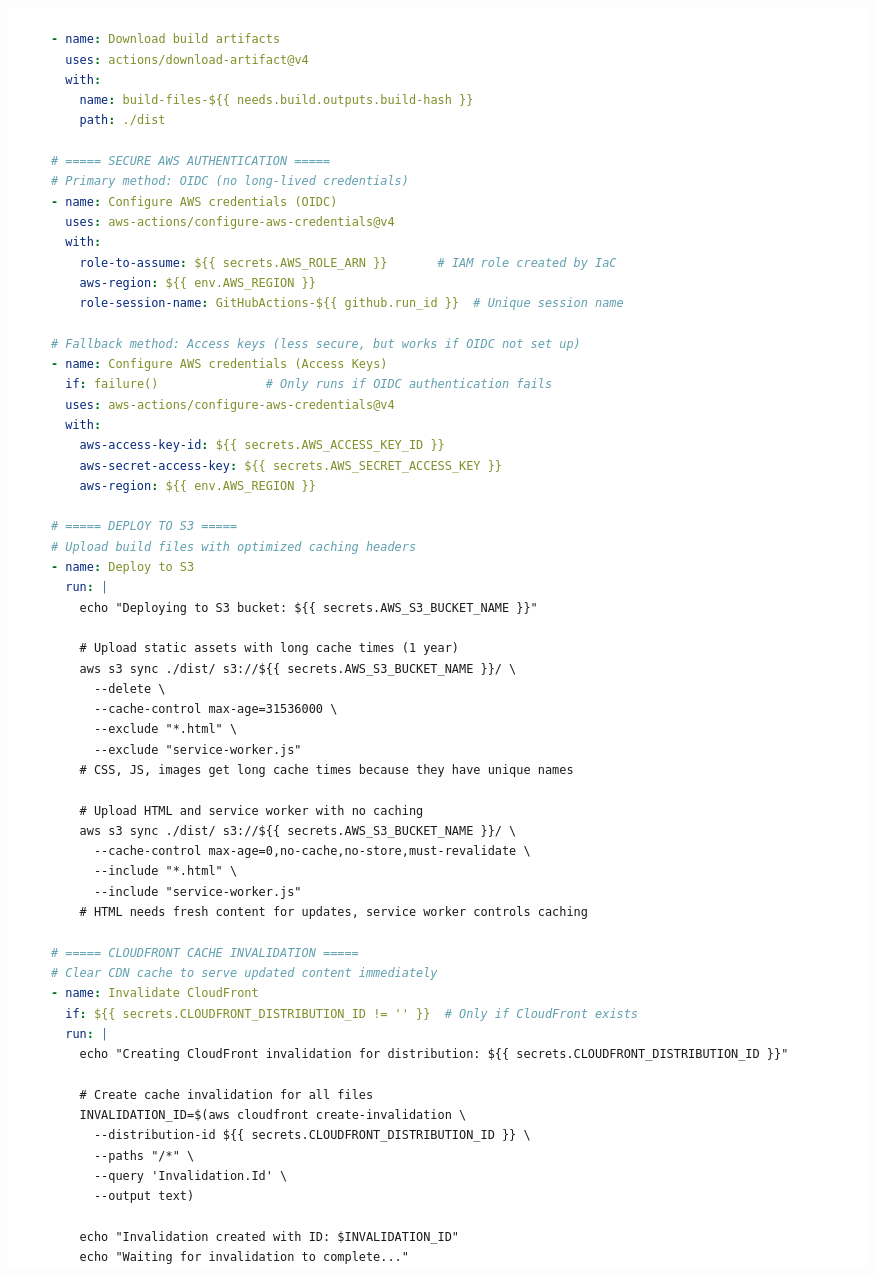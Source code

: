 ```yaml
      
      - name: Download build artifacts
        uses: actions/download-artifact@v4
        with:
          name: build-files-${{ needs.build.outputs.build-hash }}
          path: ./dist
      
      # ===== SECURE AWS AUTHENTICATION =====
      # Primary method: OIDC (no long-lived credentials)
      - name: Configure AWS credentials (OIDC)
        uses: aws-actions/configure-aws-credentials@v4
        with:
          role-to-assume: ${{ secrets.AWS_ROLE_ARN }}       # IAM role created by IaC
          aws-region: ${{ env.AWS_REGION }}
          role-session-name: GitHubActions-${{ github.run_id }}  # Unique session name
      
      # Fallback method: Access keys (less secure, but works if OIDC not set up)
      - name: Configure AWS credentials (Access Keys)
        if: failure()               # Only runs if OIDC authentication fails
        uses: aws-actions/configure-aws-credentials@v4
        with:
          aws-access-key-id: ${{ secrets.AWS_ACCESS_KEY_ID }}
          aws-secret-access-key: ${{ secrets.AWS_SECRET_ACCESS_KEY }}
          aws-region: ${{ env.AWS_REGION }}
      
      # ===== DEPLOY TO S3 =====
      # Upload build files with optimized caching headers
      - name: Deploy to S3
        run: |
          echo "Deploying to S3 bucket: ${{ secrets.AWS_S3_BUCKET_NAME }}"
          
          # Upload static assets with long cache times (1 year)
          aws s3 sync ./dist/ s3://${{ secrets.AWS_S3_BUCKET_NAME }}/ \
            --delete \
            --cache-control max-age=31536000 \
            --exclude "*.html" \
            --exclude "service-worker.js"
          # CSS, JS, images get long cache times because they have unique names
          
          # Upload HTML and service worker with no caching
          aws s3 sync ./dist/ s3://${{ secrets.AWS_S3_BUCKET_NAME }}/ \
            --cache-control max-age=0,no-cache,no-store,must-revalidate \
            --include "*.html" \
            --include "service-worker.js"
          # HTML needs fresh content for updates, service worker controls caching
      
      # ===== CLOUDFRONT CACHE INVALIDATION =====
      # Clear CDN cache to serve updated content immediately
      - name: Invalidate CloudFront
        if: ${{ secrets.CLOUDFRONT_DISTRIBUTION_ID != '' }}  # Only if CloudFront exists
        run: |
          echo "Creating CloudFront invalidation for distribution: ${{ secrets.CLOUDFRONT_DISTRIBUTION_ID }}"
          
          # Create cache invalidation for all files
          INVALIDATION_ID=$(aws cloudfront create-invalidation \
            --distribution-id ${{ secrets.CLOUDFRONT_DISTRIBUTION_ID }} \
            --paths "/*" \
            --query 'Invalidation.Id' \
            --output text)
          
          echo "Invalidation created with ID: $INVALIDATION_ID"
          echo "Waiting for invalidation to complete..."
```